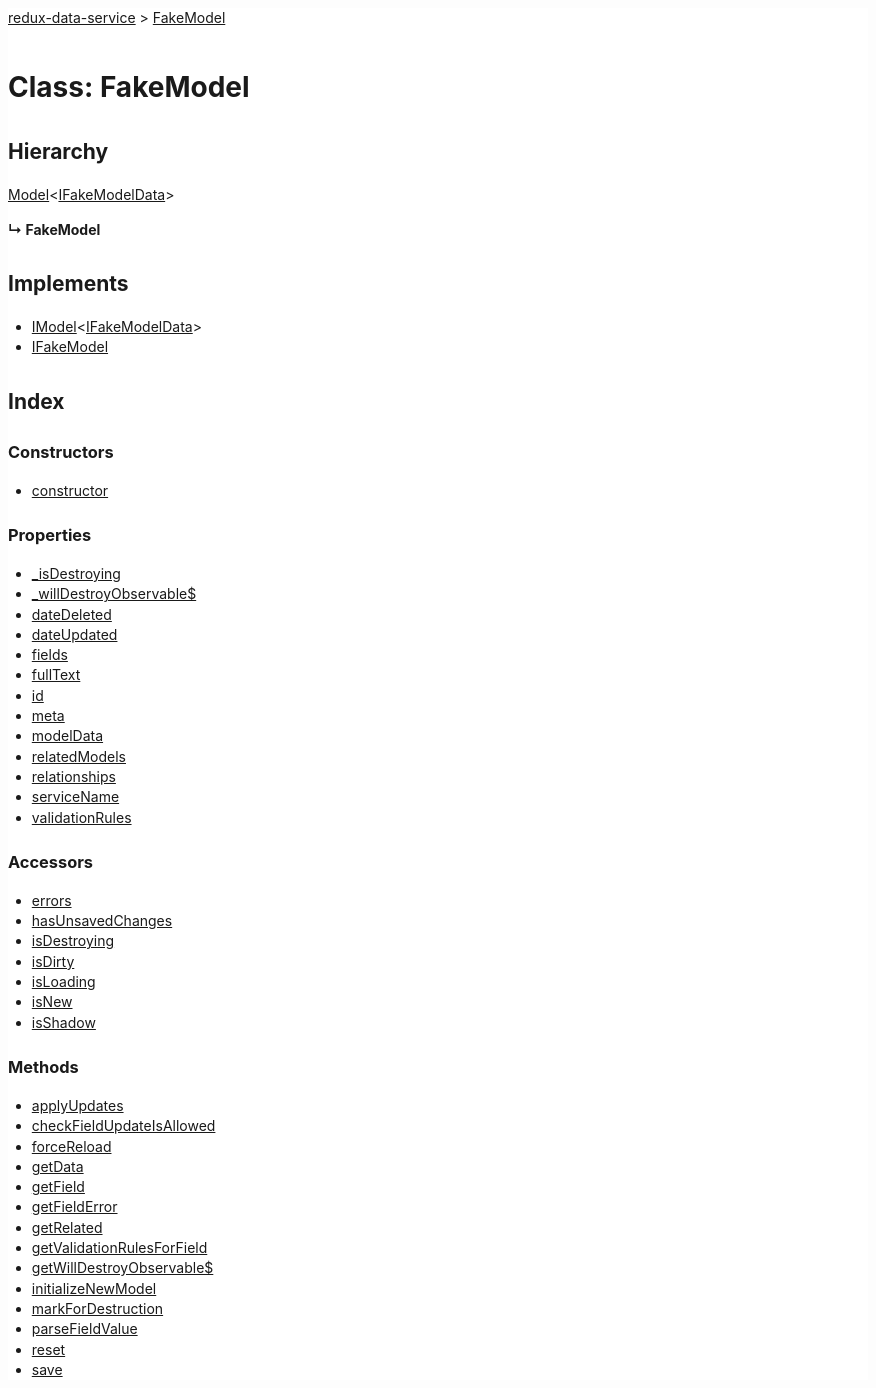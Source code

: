[redux-data-service](../README.md) > [FakeModel](../classes/fakemodel.md)

# Class: FakeModel

## Hierarchy

 [Model](model.md)<[IFakeModelData](../interfaces/ifakemodeldata.md)>

**↳ FakeModel**

## Implements

* [IModel](../interfaces/imodel.md)<[IFakeModelData](../interfaces/ifakemodeldata.md)>
* [IFakeModel](../interfaces/ifakemodel.md)

## Index

### Constructors

* [constructor](fakemodel.md#constructor)

### Properties

* [_isDestroying](fakemodel.md#_isdestroying)
* [_willDestroyObservable$](fakemodel.md#_willdestroyobservable_)
* [dateDeleted](fakemodel.md#datedeleted)
* [dateUpdated](fakemodel.md#dateupdated)
* [fields](fakemodel.md#fields)
* [fullText](fakemodel.md#fulltext)
* [id](fakemodel.md#id)
* [meta](fakemodel.md#meta)
* [modelData](fakemodel.md#modeldata)
* [relatedModels](fakemodel.md#relatedmodels)
* [relationships](fakemodel.md#relationships)
* [serviceName](fakemodel.md#servicename)
* [validationRules](fakemodel.md#validationrules)

### Accessors

* [errors](fakemodel.md#errors)
* [hasUnsavedChanges](fakemodel.md#hasunsavedchanges)
* [isDestroying](fakemodel.md#isdestroying)
* [isDirty](fakemodel.md#isdirty)
* [isLoading](fakemodel.md#isloading)
* [isNew](fakemodel.md#isnew)
* [isShadow](fakemodel.md#isshadow)

### Methods

* [applyUpdates](fakemodel.md#applyupdates)
* [checkFieldUpdateIsAllowed](fakemodel.md#checkfieldupdateisallowed)
* [forceReload](fakemodel.md#forcereload)
* [getData](fakemodel.md#getdata)
* [getField](fakemodel.md#getfield)
* [getFieldError](fakemodel.md#getfielderror)
* [getRelated](fakemodel.md#getrelated)
* [getValidationRulesForField](fakemodel.md#getvalidationrulesforfield)
* [getWillDestroyObservable$](fakemodel.md#getwilldestroyobservable_)
* [initializeNewModel](fakemodel.md#initializenewmodel)
* [markForDestruction](fakemodel.md#markfordestruction)
* [parseFieldValue](fakemodel.md#parsefieldvalue)
* [reset](fakemodel.md#reset)
* [save](fakemodel.md#save)
